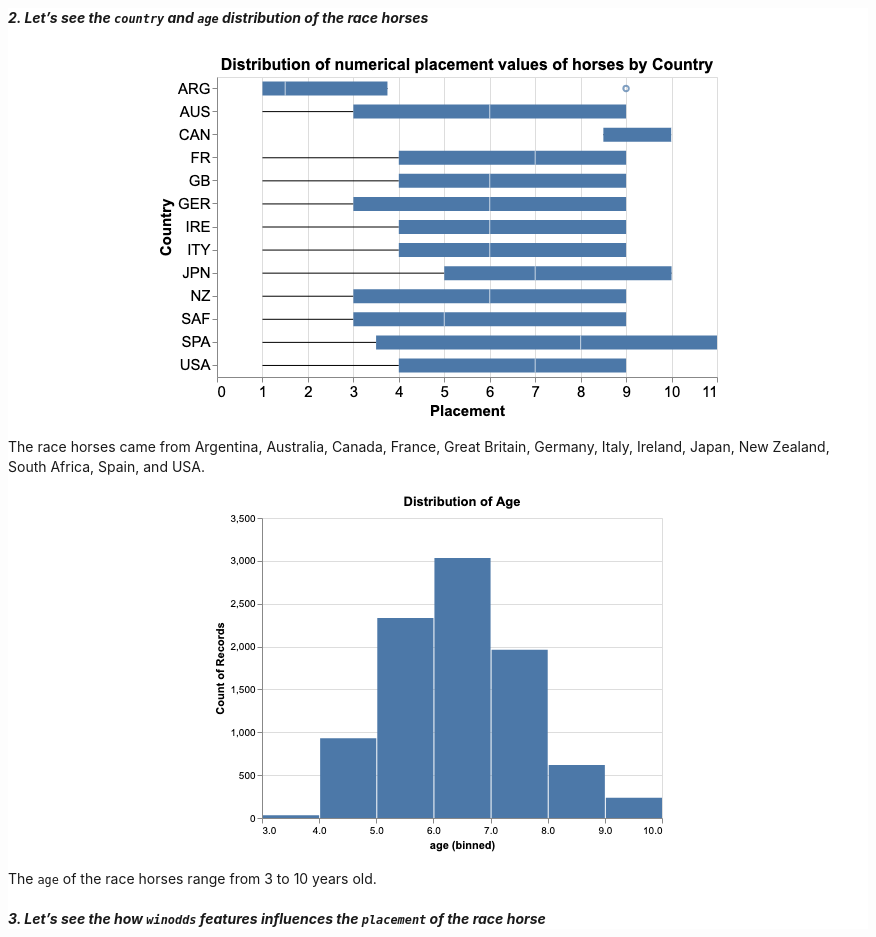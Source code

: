 ##### 2\. Let’s see the `country` and `age` distribution of the race horses

<img src="../img/country_dist.png" style="display: block; margin: auto;" />

The race horses came from Argentina, Australia, Canada, France, Great
Britain, Germany, Italy, Ireland, Japan, New Zealand, South Africa,
Spain, and USA.

<img src="../img/age_dist.png" style="display: block; margin: auto;" />

The `age` of the race horses range from 3 to 10 years
old.

##### 3\. Let’s see the how `winodds` features influences the `placement` of the race horse
